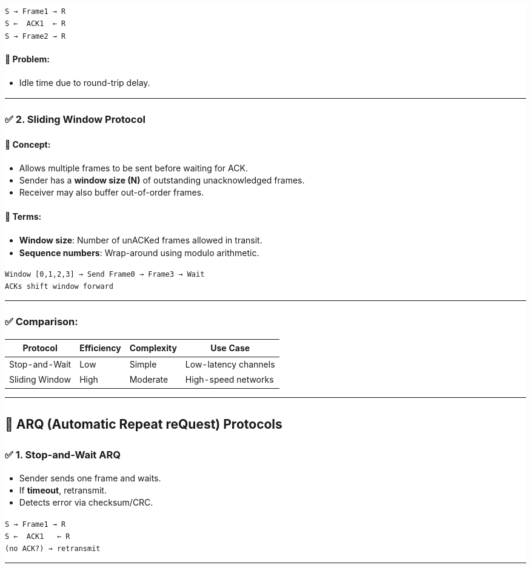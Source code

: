```
S → Frame1 → R
S ←  ACK1  ← R
S → Frame2 → R
```

#### 🧠 Problem:

- Idle time due to round-trip delay.

---

### ✅ 2. Sliding Window Protocol

#### 📌 Concept:

- Allows multiple frames to be sent before waiting for ACK.
- Sender has a **window size (N)** of outstanding unacknowledged frames.
- Receiver may also buffer out-of-order frames.

#### 🔁 Terms:

- **Window size**: Number of unACKed frames allowed in transit.
- **Sequence numbers**: Wrap-around using modulo arithmetic.

```
Window [0,1,2,3] → Send Frame0 → Frame3 → Wait
ACKs shift window forward
```

---

### ✅ Comparison:

| Protocol       | Efficiency | Complexity | Use Case             |
| -------------- | ---------- | ---------- | -------------------- |
| Stop-and-Wait  | Low        | Simple     | Low-latency channels |
| Sliding Window | High       | Moderate   | High-speed networks  |

---

## 🔹 ARQ (Automatic Repeat reQuest) Protocols

### ✅ 1. Stop-and-Wait ARQ

- Sender sends one frame and waits.
- If **timeout**, retransmit.
- Detects error via checksum/CRC.

```
S → Frame1 → R
S ←  ACK1   ← R
(no ACK?) → retransmit
```

---